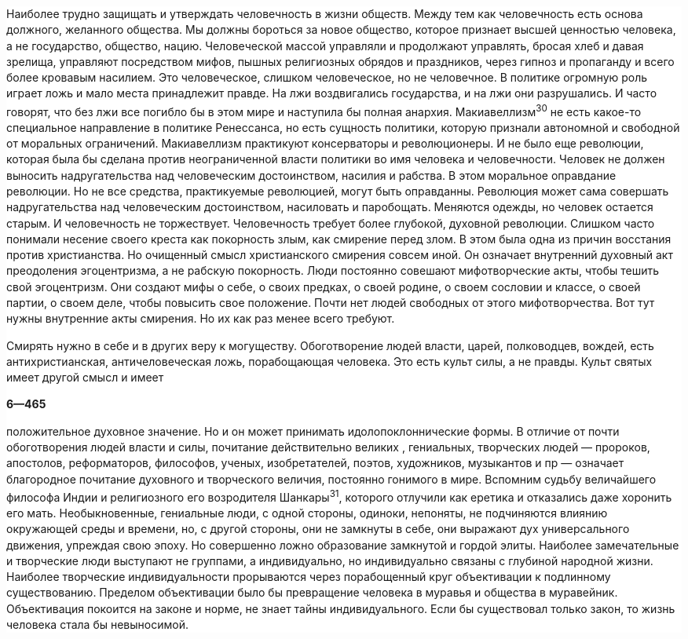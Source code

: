 Наиболее трудно защищать и утверждать человечность в жизни обществ.
Между тем как человечность есть основа должного, желан­ного
общества. Мы должны бороться за новое общество, которое признает
высшей ценностью человека, а не государство, общество, нацию.
Человеческой массой управляли и продолжают управлять, бросая
хлеб и давая зрелища, управляют посредством мифов, пышных религиозных
обрядов и праздников, через гипноз и про­паганду и всего более
кровавым насилием. Это человеческое, слиш­ком человеческое, но
не человечное. В политике огромную роль играет ложь и мало места
принадлежит правде. На лжи воздвига­лись государства, и на лжи они
разрушались. И часто говорят, что без лжи все погибло бы в этом мире и
наступила бы полная анархия. Макиавеллизм<sup>30</sup> не есть
какое-то специальное направле­ние в политике Ренессанса, но есть
сущность политики, которую признали автономной и свободной от моральных
ограничений. Макиавеллизм практикуют консерваторы и революционеры. И не
было еще революции, которая была бы сделана против неограни­ченной
власти политики во имя человека и человечности. Человек не должен
выносить надругательства над человеческим достоинст­вом, насилия и
рабства. В этом моральное оправдание революции. Но не все средства,
практикуемые революцией, могут быть оправ­данны. Революция может сама
совершать надругательства над чело­веческим достоинством, насиловать и
паробощать. Меняются одежды, но человек остается старым. И человечность
не торжеству­ет. Человечность требует более глубокой, духовной
революции. Слишком часто понимали несение своего креста как
покорность злым, как смирение перед злом. В этом была одна из причин
восстания против христианства. Но очищенный смысл христиан­ского
смирения совсем иной. Он означает внутренний духовный акт
преодоления эгоцентризма, а не рабскую покорность. Люди
посто­янно совешают мифотворческие акты, чтобы тешить свой
эгоцент­ризм. Они создают мифы о себе, о своих предках, о своей
родине, о своем сословии и классе, о своей партии, о своем деле,
чтобы повысить свое положение. Почти нет людей свободных от этого
мифотворчества. Вот тут нужны внутренние акты смирения. Но их как
раз менее всего требуют.

Смирять нужно в себе и в других веру к могуществу. Обоготво­рение людей
власти, царей, полководцев, вождей, есть антихристи­анская,
античеловеческая ложь, порабощающая человека. Это есть культ
силы, а не правды. Культ святых имеет другой смысл и имеет

**6—465**

положительное духовное значение. Но и он может принимать
идолопоклоннические формы. В отличие от почти
обоготворения людей власти и силы, почитание действительно
великих , гениаль­ных, творческих людей — пророков, апостолов,
реформаторов, фи­лософов, ученых, изобретателей, поэтов,
художников, музыкантов и пр — означает благородное почитание
духовного и творческого ве­личия, постоянно гонимого в мире. Вспомним
судьбу величайшего философа Индии и религиозного его возродителя
Шанкары<sup>31</sup>, которого отлучили как еретика и отказались
даже хоронить его мать. Необыкновенные, гениальные люди, с одной
стороны, одиноки, непоняты, не подчиняются влиянию окружающей
среды и времени, но, с другой стороны, они не замкнуты в себе, они
выражают дух универсального движения, упреждая свою эпоху. Но
совершенно ложно образование замкнутой и гордой элиты. Наиболее
замеча­тельные и творческие люди выступают не группами, а
индивиду­ально, но индивидуально связаны с глубиной
народной жизни. Наиболее творческие индивидуальности прорываются
через пора­бощенный круг объективации к подлинному существованию.
Пре­делом объективации было бы превращение человека в муравья и
общества в муравейник. Объективация покоится на законе и норме, не
знает тайны индивидуального. Если бы существовал только закон, то
жизнь человека стала бы невыносимой.
